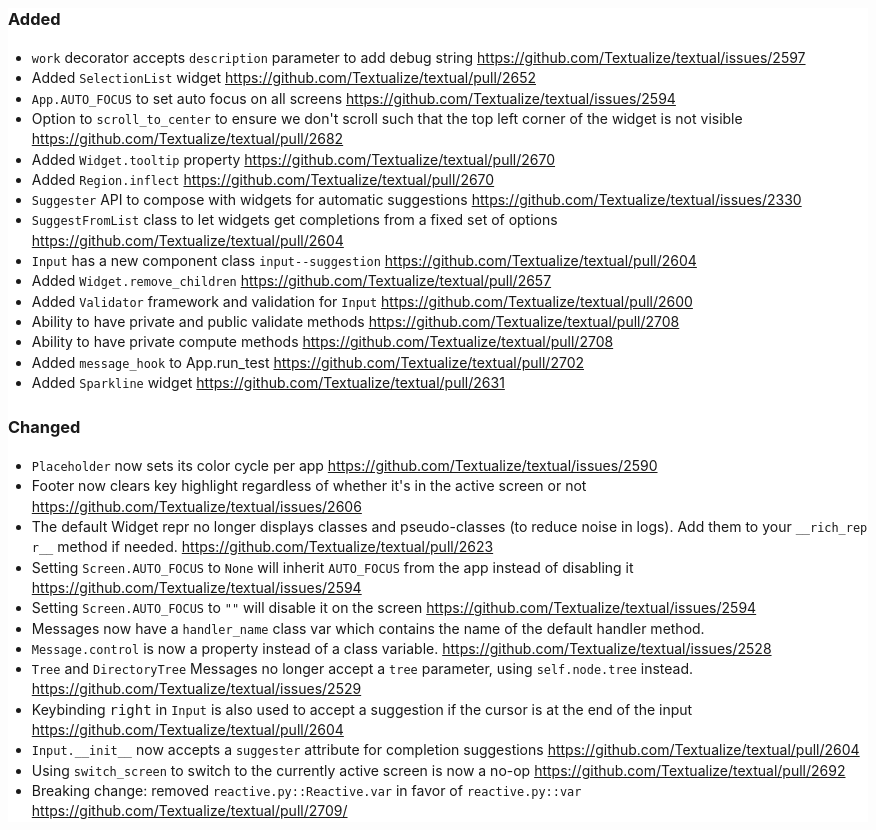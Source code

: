 ### Added

- `work` decorator accepts `description` parameter to add debug string https://github.com/Textualize/textual/issues/2597
- Added `SelectionList` widget https://github.com/Textualize/textual/pull/2652
- `App.AUTO_FOCUS` to set auto focus on all screens https://github.com/Textualize/textual/issues/2594
- Option to `scroll_to_center` to ensure we don't scroll such that the top left corner of the widget is not visible https://github.com/Textualize/textual/pull/2682
- Added `Widget.tooltip` property https://github.com/Textualize/textual/pull/2670
- Added `Region.inflect` https://github.com/Textualize/textual/pull/2670
- `Suggester` API to compose with widgets for automatic suggestions https://github.com/Textualize/textual/issues/2330
- `SuggestFromList` class to let widgets get completions from a fixed set of options https://github.com/Textualize/textual/pull/2604
- `Input` has a new component class `input--suggestion` https://github.com/Textualize/textual/pull/2604
- Added `Widget.remove_children` https://github.com/Textualize/textual/pull/2657
- Added `Validator` framework and validation for `Input` https://github.com/Textualize/textual/pull/2600
- Ability to have private and public validate methods https://github.com/Textualize/textual/pull/2708
- Ability to have private compute methods https://github.com/Textualize/textual/pull/2708
- Added `message_hook` to App.run_test https://github.com/Textualize/textual/pull/2702
- Added `Sparkline` widget https://github.com/Textualize/textual/pull/2631

### Changed

- `Placeholder` now sets its color cycle per app https://github.com/Textualize/textual/issues/2590
- Footer now clears key highlight regardless of whether it's in the active screen or not https://github.com/Textualize/textual/issues/2606
- The default Widget repr no longer displays classes and pseudo-classes (to reduce noise in logs). Add them to your `__rich_repr__` method if needed. https://github.com/Textualize/textual/pull/2623
- Setting `Screen.AUTO_FOCUS` to `None` will inherit `AUTO_FOCUS` from the app instead of disabling it https://github.com/Textualize/textual/issues/2594
- Setting `Screen.AUTO_FOCUS` to `""` will disable it on the screen https://github.com/Textualize/textual/issues/2594
- Messages now have a `handler_name` class var which contains the name of the default handler method.
- `Message.control` is now a property instead of a class variable. https://github.com/Textualize/textual/issues/2528
- `Tree` and `DirectoryTree` Messages no longer accept a `tree` parameter, using `self.node.tree` instead. https://github.com/Textualize/textual/issues/2529
- Keybinding <kbd>right</kbd> in `Input` is also used to accept a suggestion if the cursor is at the end of the input https://github.com/Textualize/textual/pull/2604
- `Input.__init__` now accepts a `suggester` attribute for completion suggestions https://github.com/Textualize/textual/pull/2604
- Using `switch_screen` to switch to the currently active screen is now a no-op https://github.com/Textualize/textual/pull/2692
- Breaking change: removed `reactive.py::Reactive.var` in favor of `reactive.py::var` https://github.com/Textualize/textual/pull/2709/

